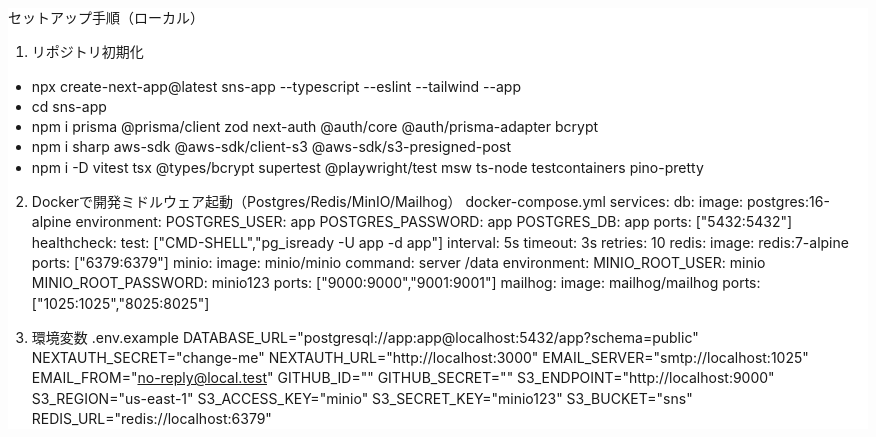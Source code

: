 セットアップ手順（ローカル）
1) リポジトリ初期化
- npx create-next-app@latest sns-app --typescript --eslint --tailwind --app
- cd sns-app
- npm i prisma @prisma/client zod next-auth @auth/core @auth/prisma-adapter bcrypt
- npm i sharp aws-sdk @aws-sdk/client-s3 @aws-sdk/s3-presigned-post
- npm i -D vitest tsx @types/bcrypt supertest @playwright/test msw ts-node testcontainers pino-pretty

2) Dockerで開発ミドルウェア起動（Postgres/Redis/MinIO/Mailhog）
docker-compose.yml
services:
  db:
    image: postgres:16-alpine
    environment:
      POSTGRES_USER: app
      POSTGRES_PASSWORD: app
      POSTGRES_DB: app
    ports: ["5432:5432"]
    healthcheck:
      test: ["CMD-SHELL","pg_isready -U app -d app"]
      interval: 5s
      timeout: 3s
      retries: 10
  redis:
    image: redis:7-alpine
    ports: ["6379:6379"]
  minio:
    image: minio/minio
    command: server /data
    environment:
      MINIO_ROOT_USER: minio
      MINIO_ROOT_PASSWORD: minio123
    ports: ["9000:9000","9001:9001"]
  mailhog:
    image: mailhog/mailhog
    ports: ["1025:1025","8025:8025"]

3) 環境変数
.env.example
DATABASE_URL="postgresql://app:app@localhost:5432/app?schema=public"
NEXTAUTH_SECRET="change-me"
NEXTAUTH_URL="http://localhost:3000"
EMAIL_SERVER="smtp://localhost:1025"
EMAIL_FROM="no-reply@local.test"
GITHUB_ID=""
GITHUB_SECRET=""
S3_ENDPOINT="http://localhost:9000"
S3_REGION="us-east-1"
S3_ACCESS_KEY="minio"
S3_SECRET_KEY="minio123"
S3_BUCKET="sns"
REDIS_URL="redis://localhost:6379"

